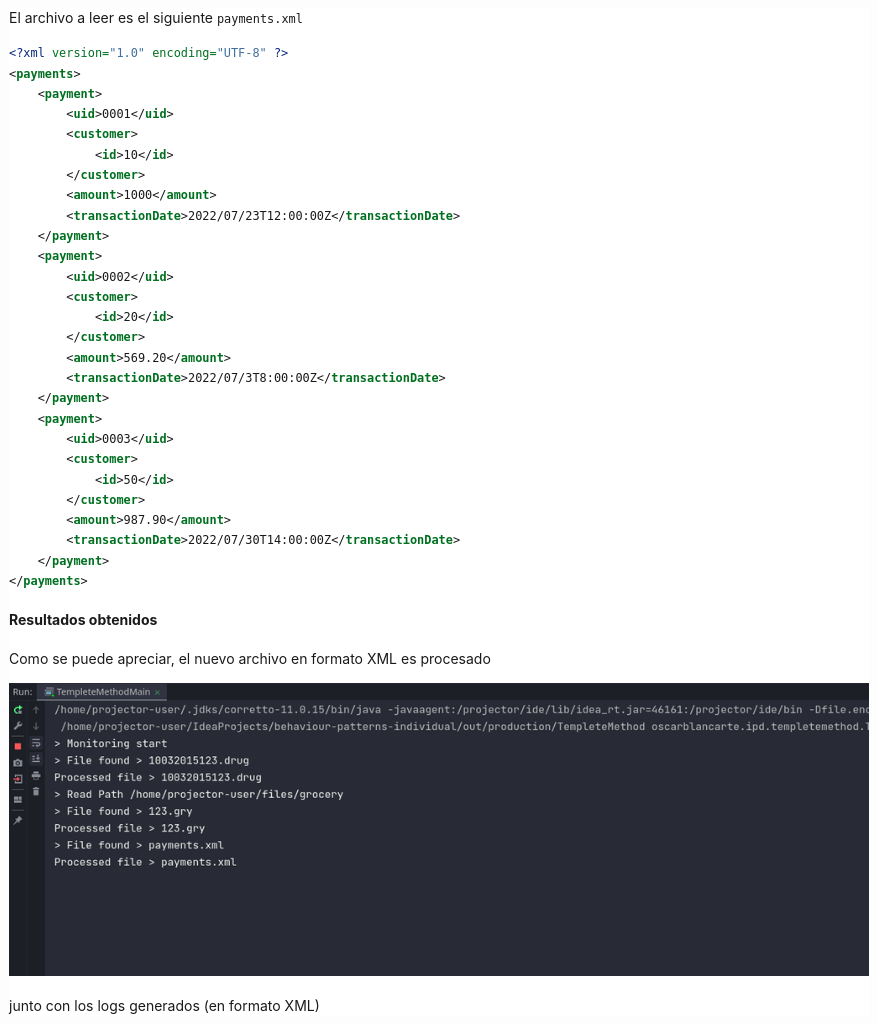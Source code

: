 El archivo a leer es el siguiente `payments.xml`
``` xml
<?xml version="1.0" encoding="UTF-8" ?>
<payments>
    <payment>
        <uid>0001</uid>
        <customer>
            <id>10</id>
        </customer>
        <amount>1000</amount>
        <transactionDate>2022/07/23T12:00:00Z</transactionDate>
    </payment>
    <payment>
        <uid>0002</uid>
        <customer>
            <id>20</id>
        </customer>
        <amount>569.20</amount>
        <transactionDate>2022/07/3T8:00:00Z</transactionDate>
    </payment>
    <payment>
        <uid>0003</uid>
        <customer>
            <id>50</id>
        </customer>
        <amount>987.90</amount>
        <transactionDate>2022/07/30T14:00:00Z</transactionDate>
    </payment>
</payments>
```

#### Resultados obtenidos

Como se puede apreciar, el nuevo archivo en formato XML es procesado

![](resources/template-pattern-resul.png)

junto con los logs generados (en formato XML)
